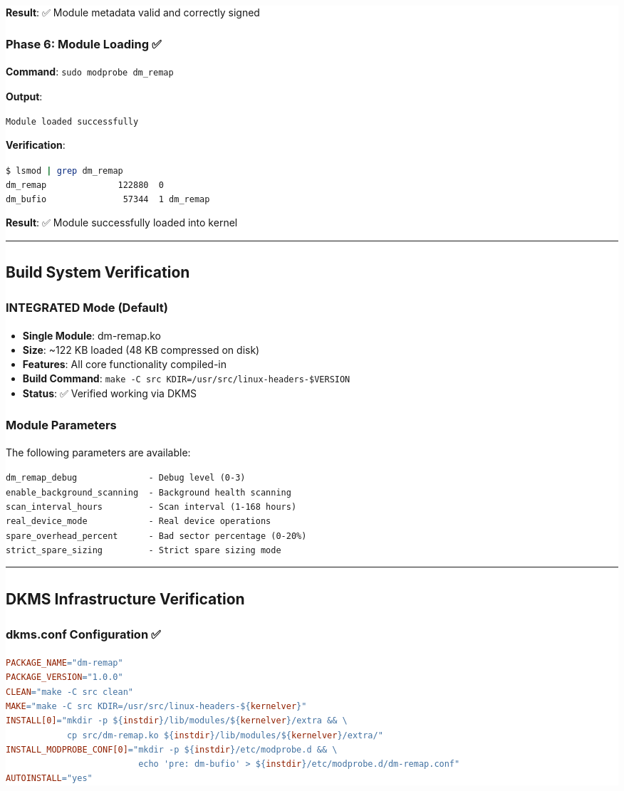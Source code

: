 **Result**: ✅ Module metadata valid and correctly signed

### Phase 6: Module Loading ✅

**Command**: `sudo modprobe dm_remap`

**Output**:
```
Module loaded successfully
```

**Verification**:
```bash
$ lsmod | grep dm_remap
dm_remap              122880  0
dm_bufio               57344  1 dm_remap
```

**Result**: ✅ Module successfully loaded into kernel

---

## Build System Verification

### INTEGRATED Mode (Default)
- **Single Module**: dm-remap.ko
- **Size**: ~122 KB loaded (48 KB compressed on disk)
- **Features**: All core functionality compiled-in
- **Build Command**: `make -C src KDIR=/usr/src/linux-headers-$VERSION`
- **Status**: ✅ Verified working via DKMS

### Module Parameters
The following parameters are available:
```
dm_remap_debug              - Debug level (0-3)
enable_background_scanning  - Background health scanning
scan_interval_hours         - Scan interval (1-168 hours)
real_device_mode            - Real device operations
spare_overhead_percent      - Bad sector percentage (0-20%)
strict_spare_sizing         - Strict spare sizing mode
```

---

## DKMS Infrastructure Verification

### dkms.conf Configuration ✅
```makefile
PACKAGE_NAME="dm-remap"
PACKAGE_VERSION="1.0.0"
CLEAN="make -C src clean"
MAKE="make -C src KDIR=/usr/src/linux-headers-${kernelver}"
INSTALL[0]="mkdir -p ${instdir}/lib/modules/${kernelver}/extra && \
            cp src/dm-remap.ko ${instdir}/lib/modules/${kernelver}/extra/"
INSTALL_MODPROBE_CONF[0]="mkdir -p ${instdir}/etc/modprobe.d && \
                          echo 'pre: dm-bufio' > ${instdir}/etc/modprobe.d/dm-remap.conf"
AUTOINSTALL="yes"
```
